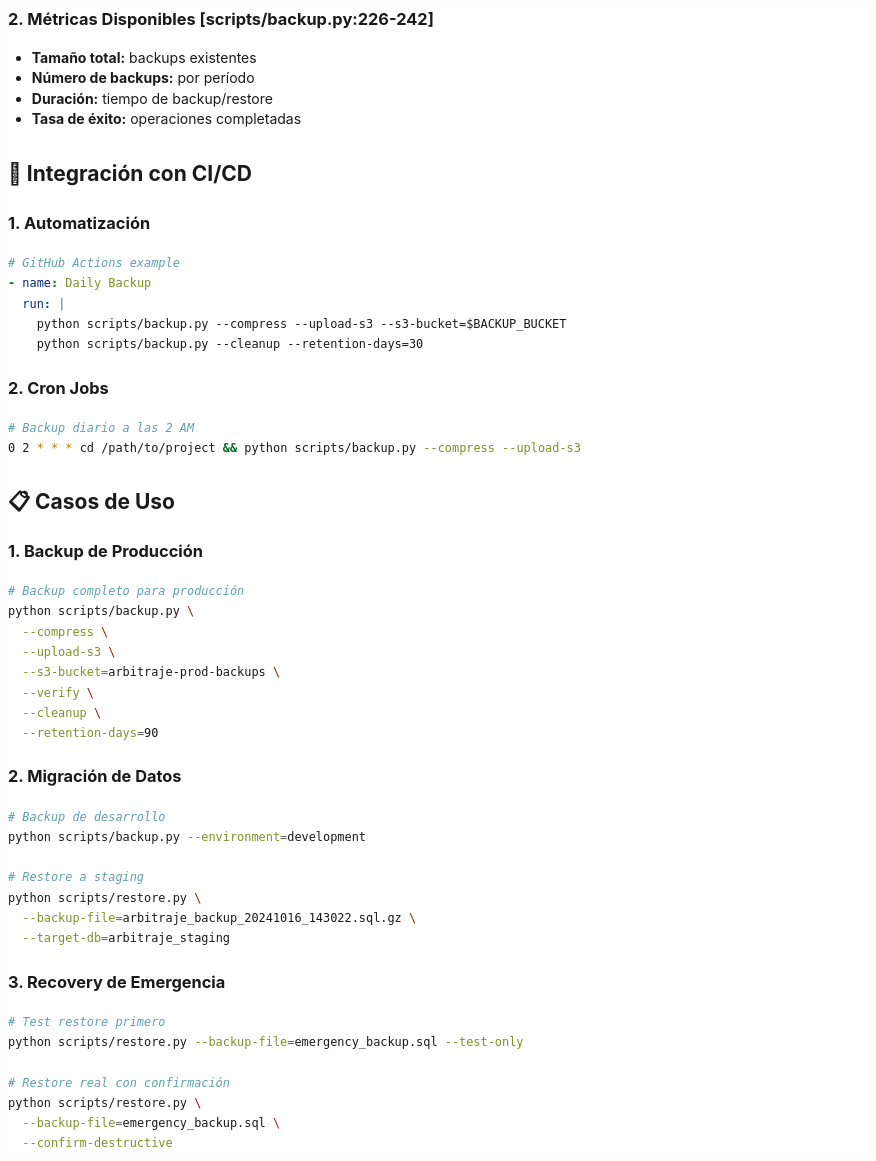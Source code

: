 ### 2. Métricas Disponibles [scripts/backup.py:226-242]
- **Tamaño total:** backups existentes
- **Número de backups:** por período
- **Duración:** tiempo de backup/restore
- **Tasa de éxito:** operaciones completadas

## 🚀 Integración con CI/CD

### 1. Automatización
```yaml
# GitHub Actions example
- name: Daily Backup
  run: |
    python scripts/backup.py --compress --upload-s3 --s3-bucket=$BACKUP_BUCKET
    python scripts/backup.py --cleanup --retention-days=30
```

### 2. Cron Jobs
```bash
# Backup diario a las 2 AM
0 2 * * * cd /path/to/project && python scripts/backup.py --compress --upload-s3
```

## 📋 Casos de Uso

### 1. Backup de Producción
```bash
# Backup completo para producción
python scripts/backup.py \
  --compress \
  --upload-s3 \
  --s3-bucket=arbitraje-prod-backups \
  --verify \
  --cleanup \
  --retention-days=90
```

### 2. Migración de Datos
```bash
# Backup de desarrollo
python scripts/backup.py --environment=development

# Restore a staging
python scripts/restore.py \
  --backup-file=arbitraje_backup_20241016_143022.sql.gz \
  --target-db=arbitraje_staging
```

### 3. Recovery de Emergencia
```bash
# Test restore primero
python scripts/restore.py --backup-file=emergency_backup.sql --test-only

# Restore real con confirmación
python scripts/restore.py \
  --backup-file=emergency_backup.sql \
  --confirm-destructive
```
